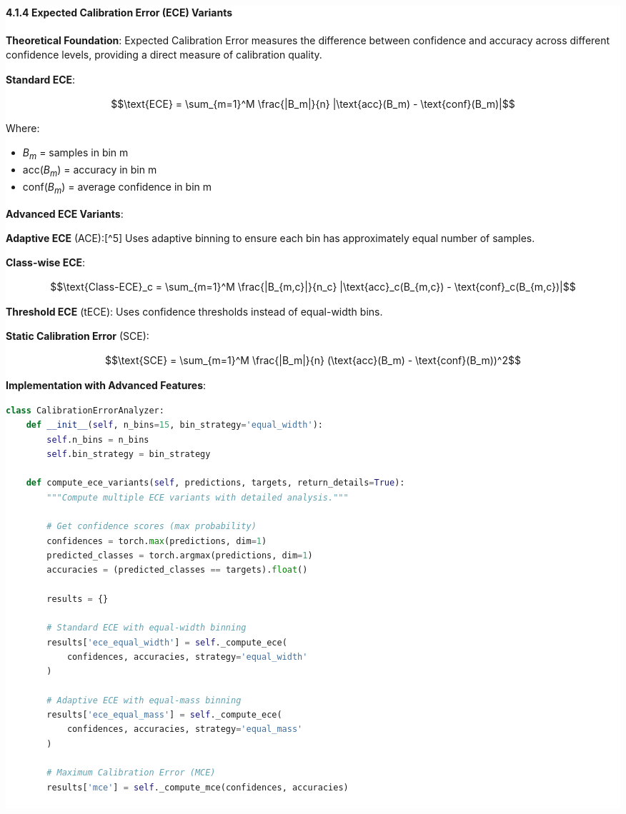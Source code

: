 
#### 4.1.4 Expected Calibration Error (ECE) Variants

**Theoretical Foundation**:
Expected Calibration Error measures the difference between confidence and accuracy across different confidence levels, providing a direct measure of calibration quality.

**Standard ECE**:

```math
\text{ECE} = \sum_{m=1}^M \frac{|B_m|}{n} |\text{acc}(B_m) - \text{conf}(B_m)|
```

Where:

- $B_m$ = samples in bin m
- $\text{acc}(B_m)$ = accuracy in bin m
- $\text{conf}(B_m)$ = average confidence in bin m

**Advanced ECE Variants**:

**Adaptive ECE** (ACE):[^5]
Uses adaptive binning to ensure each bin has approximately equal number of samples.

**Class-wise ECE**:

```math
\text{Class-ECE}_c = \sum_{m=1}^M \frac{|B_{m,c}|}{n_c} |\text{acc}_c(B_{m,c}) - \text{conf}_c(B_{m,c})|
```

**Threshold ECE** (tECE):
Uses confidence thresholds instead of equal-width bins.

**Static Calibration Error** (SCE):

```math
\text{SCE} = \sum_{m=1}^M \frac{|B_m|}{n} (\text{acc}(B_m) - \text{conf}(B_m))^2
```

**Implementation with Advanced Features**:

```python
class CalibrationErrorAnalyzer:
    def __init__(self, n_bins=15, bin_strategy='equal_width'):
        self.n_bins = n_bins
        self.bin_strategy = bin_strategy
        
    def compute_ece_variants(self, predictions, targets, return_details=True):
        """Compute multiple ECE variants with detailed analysis."""
        
        # Get confidence scores (max probability)
        confidences = torch.max(predictions, dim=1)
        predicted_classes = torch.argmax(predictions, dim=1)
        accuracies = (predicted_classes == targets).float()
        
        results = {}
        
        # Standard ECE with equal-width binning
        results['ece_equal_width'] = self._compute_ece(
            confidences, accuracies, strategy='equal_width'
        )
        
        # Adaptive ECE with equal-mass binning  
        results['ece_equal_mass'] = self._compute_ece(
            confidences, accuracies, strategy='equal_mass'
        )
        
        # Maximum Calibration Error (MCE)
        results['mce'] = self._compute_mce(confidences, accuracies)
        
```